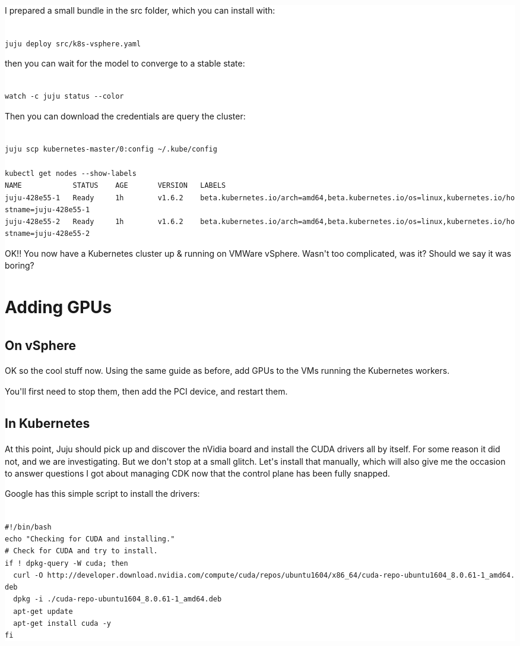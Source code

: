 I prepared a small bundle in the src folder, which you can install with: 

<pre><code>
juju deploy src/k8s-vsphere.yaml
</code></pre>

then you can wait for the model to converge to a stable state: 

<pre><code>
watch -c juju status --color
</code></pre>

Then you can download the credentials are query the cluster: 

<pre><code>
juju scp kubernetes-master/0:config ~/.kube/config

kubectl get nodes --show-labels
NAME            STATUS    AGE       VERSION   LABELS
juju-428e55-1   Ready     1h        v1.6.2    beta.kubernetes.io/arch=amd64,beta.kubernetes.io/os=linux,kubernetes.io/hostname=juju-428e55-1
juju-428e55-2   Ready     1h        v1.6.2    beta.kubernetes.io/arch=amd64,beta.kubernetes.io/os=linux,kubernetes.io/hostname=juju-428e55-2
</code></pre>

OK!! You now have a Kubernetes cluster up & running on VMWare vSphere. Wasn't too complicated, was it? Should we say it was boring? 

# Adding GPUs
## On vSphere

OK so the cool stuff now. Using the same guide as before, add GPUs to the VMs running the Kubernetes workers. 

You'll first need to stop them, then add the PCI device, and restart them. 

## In Kubernetes

At this point, Juju should pick up and discover the nVidia board and install the CUDA drivers all by itself. For some reason it did not, and we are investigating. But we don't stop at a small glitch. Let's install that manually, which will also give me the occasion to answer questions I got about managing CDK now that the control plane has been fully snapped. 

Google has this simple script to install the drivers: 

<pre><code>
#!/bin/bash
echo "Checking for CUDA and installing."
# Check for CUDA and try to install.
if ! dpkg-query -W cuda; then
  curl -O http://developer.download.nvidia.com/compute/cuda/repos/ubuntu1604/x86_64/cuda-repo-ubuntu1604_8.0.61-1_amd64.deb
  dpkg -i ./cuda-repo-ubuntu1604_8.0.61-1_amd64.deb
  apt-get update
  apt-get install cuda -y
fi
</code></pre>
